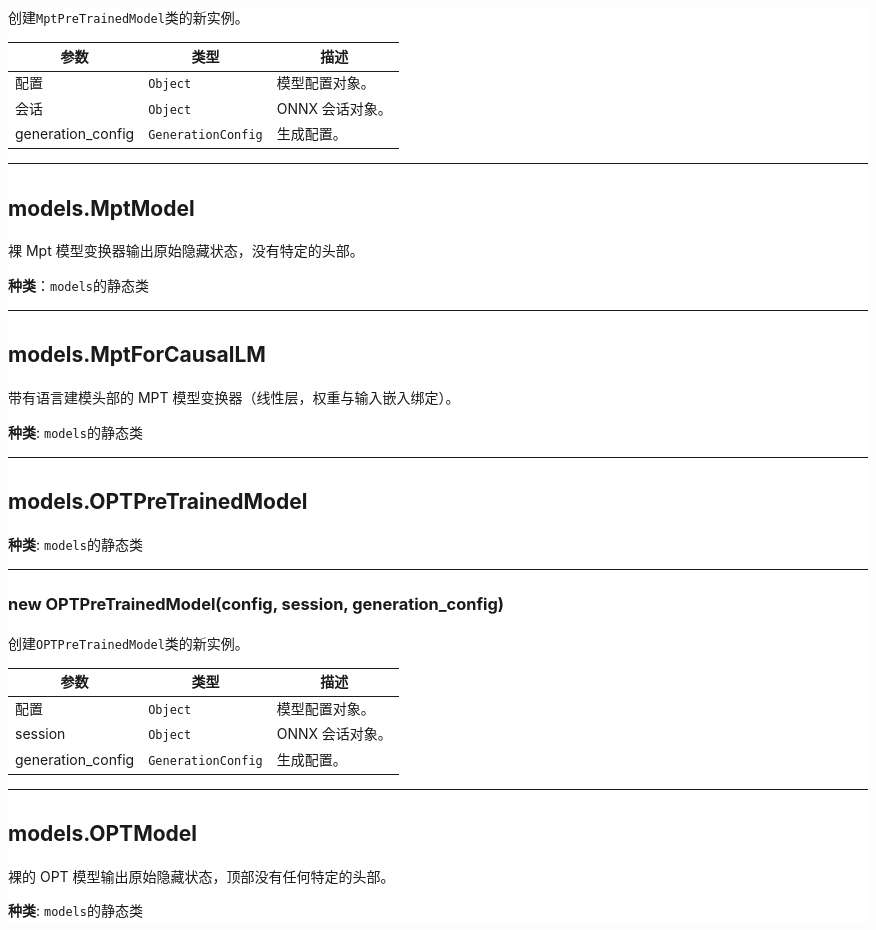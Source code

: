 创建`MptPreTrainedModel`类的新实例。

| 参数 | 类型 | 描述 |
| --- | --- | --- |
| 配置 | `Object` | 模型配置对象。 |
| 会话 | `Object` | ONNX 会话对象。 |
| generation_config | `GenerationConfig` | 生成配置。 |

* * *

## models.MptModel

裸 Mpt 模型变换器输出原始隐藏状态，没有特定的头部。

**种类**：`models`的静态类

* * *

## models.MptForCausalLM

带有语言建模头部的 MPT 模型变换器（线性层，权重与输入嵌入绑定）。

**种类**: `models`的静态类

* * *

## models.OPTPreTrainedModel

**种类**: `models`的静态类

* * *

### new OPTPreTrainedModel(config, session, generation_config)

创建`OPTPreTrainedModel`类的新实例。

| 参数 | 类型 | 描述 |
| --- | --- | --- |
| 配置 | `Object` | 模型配置对象。 |
| session | `Object` | ONNX 会话对象。 |
| generation_config | `GenerationConfig` | 生成配置。 |

* * *

## models.OPTModel

裸的 OPT 模型输出原始隐藏状态，顶部没有任何特定的头部。

**种类**: `models`的静态类
